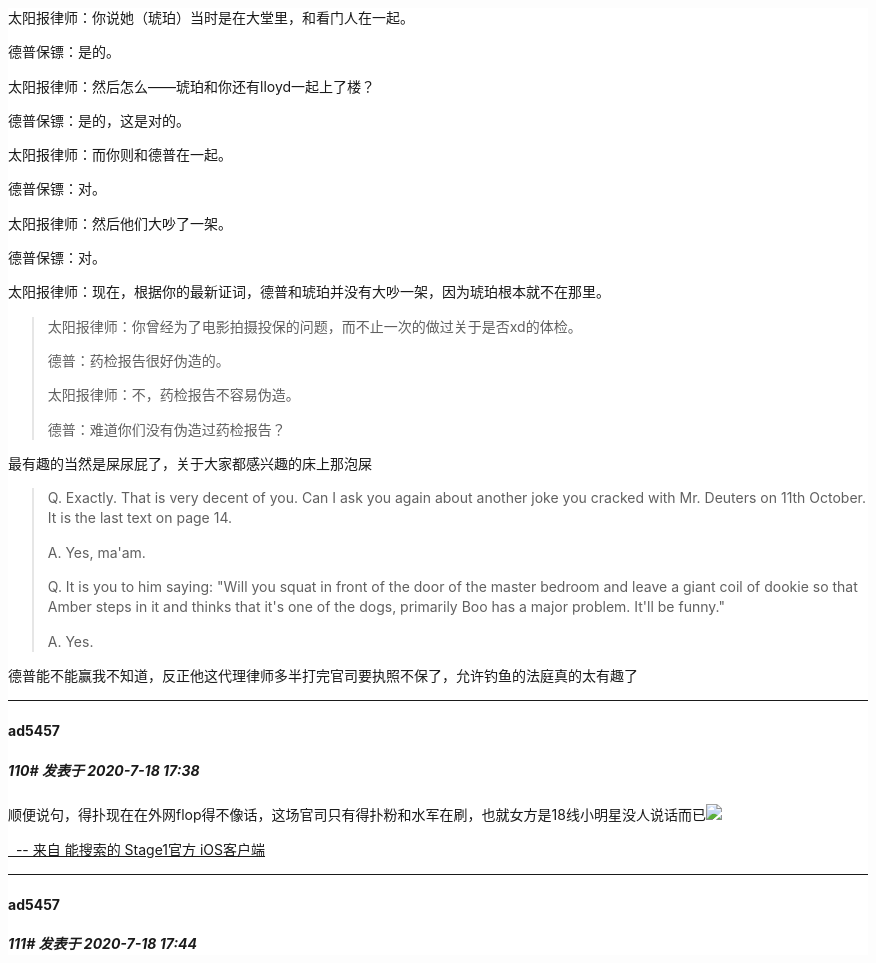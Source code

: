 太阳报律师：你说她（琥珀）当时是在大堂里，和看门人在一起。

德普保镖：是的。

太阳报律师：然后怎么——琥珀和你还有lloyd一起上了楼？

德普保镖：是的，这是对的。

太阳报律师：而你则和德普在一起。

德普保镖：对。

太阳报律师：然后他们大吵了一架。

德普保镖：对。

太阳报律师：现在，根据你的最新证词，德普和琥珀并没有大吵一架，因为琥珀根本就不在那里。</blockquote><blockquote>太阳报律师：你曾经为了电影拍摄投保的问题，而不止一次的做过关于是否xd的体检。

德普：药检报告很好伪造的。

太阳报律师：不，药检报告不容易伪造。

德普：难道你们没有伪造过药检报告？</blockquote>
最有趣的当然是屎尿屁了，关于大家都感兴趣的床上那泡屎 <blockquote>Q. Exactly. That is very decent of you. Can I ask you again about another joke you cracked with Mr. Deuters on 11th October. It is the last text on page 14.

A. Yes, ma'am.

Q. It is you to him saying: "Will you squat in front of the door of the master bedroom and leave a giant coil of dookie so that Amber steps in it and thinks that it's one of the dogs, primarily Boo has a major problem. It'll be funny."

A. Yes.</blockquote>
德普能不能赢我不知道，反正他这代理律师多半打完官司要执照不保了，允许钓鱼的法庭真的太有趣了







-----

####  ad5457  
##### 110#       发表于 2020-7-18 17:38




顺便说句，得扑现在在外网flop得不像话，这场官司只有得扑粉和水军在刷，也就女方是18线小明星没人说话而已<img src="https://static.saraba1st.com/image/smiley/face2017/037.png" referrerpolicy="no-referrer">

[  -- 来自 能搜索的 Stage1官方 iOS客户端](https://itunes.apple.com/fi/app/saraba1st/id1221237470?mt=8)







-----

####  ad5457  
##### 111#       发表于 2020-7-18 17:44
